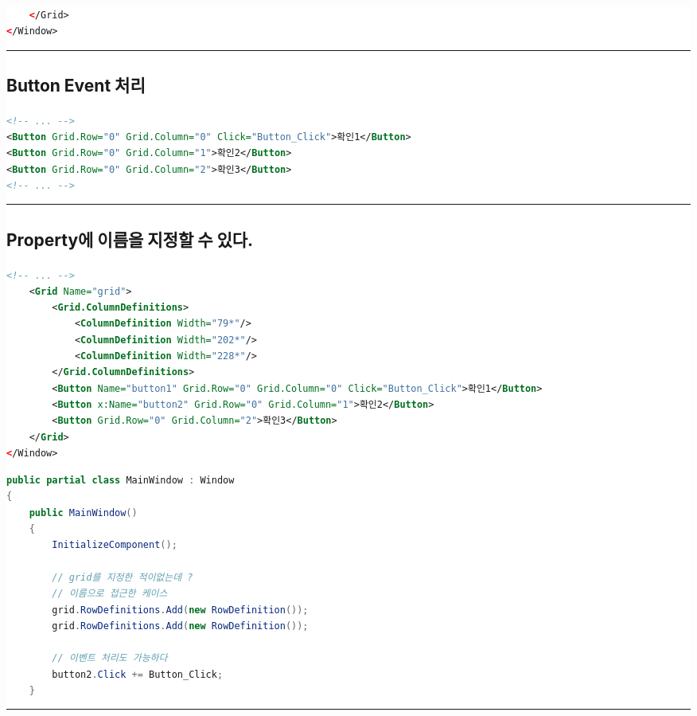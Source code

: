 ```xml
    </Grid>
</Window>
```

---

## Button Event 처리

```xml
<!-- ... -->
<Button Grid.Row="0" Grid.Column="0" Click="Button_Click">확인1</Button>
<Button Grid.Row="0" Grid.Column="1">확인2</Button>
<Button Grid.Row="0" Grid.Column="2">확인3</Button>
<!-- ... -->
```

---

## Property에 이름을 지정할 수 있다.

```xml
<!-- ... -->
    <Grid Name="grid">
        <Grid.ColumnDefinitions>
            <ColumnDefinition Width="79*"/>
            <ColumnDefinition Width="202*"/>
            <ColumnDefinition Width="228*"/>
        </Grid.ColumnDefinitions>
        <Button Name="button1" Grid.Row="0" Grid.Column="0" Click="Button_Click">확인1</Button>
        <Button x:Name="button2" Grid.Row="0" Grid.Column="1">확인2</Button>
        <Button Grid.Row="0" Grid.Column="2">확인3</Button>
    </Grid>
</Window>

```

```csharp
public partial class MainWindow : Window
{
    public MainWindow()
    {
        InitializeComponent();

        // grid를 지정한 적이없는데 ?
        // 이름으로 접근한 케이스
        grid.RowDefinitions.Add(new RowDefinition());
        grid.RowDefinitions.Add(new RowDefinition());

        // 이벤트 처리도 가능하다
        button2.Click += Button_Click;
    }
```

---